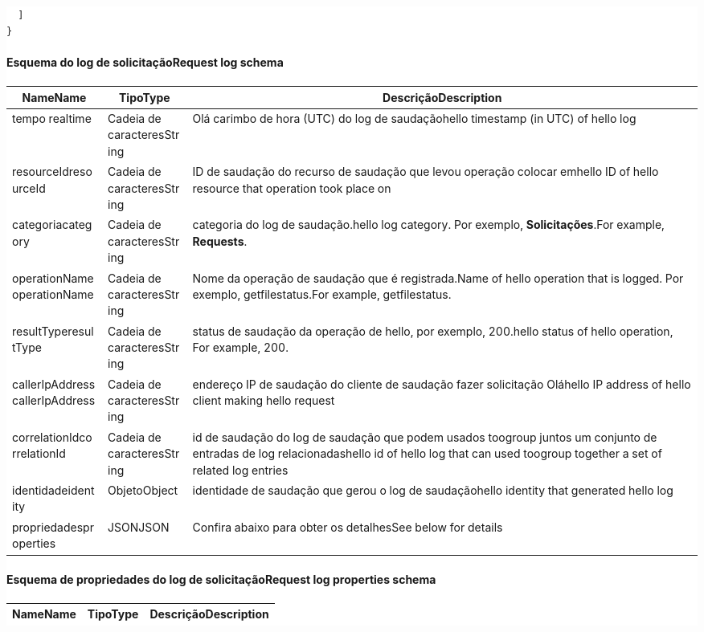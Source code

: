       ]
    }

#### <a name="request-log-schema"></a><span data-ttu-id="b2a5d-161">Esquema do log de solicitação</span><span class="sxs-lookup"><span data-stu-id="b2a5d-161">Request log schema</span></span>
| <span data-ttu-id="b2a5d-162">Name</span><span class="sxs-lookup"><span data-stu-id="b2a5d-162">Name</span></span> | <span data-ttu-id="b2a5d-163">Tipo</span><span class="sxs-lookup"><span data-stu-id="b2a5d-163">Type</span></span> | <span data-ttu-id="b2a5d-164">Descrição</span><span class="sxs-lookup"><span data-stu-id="b2a5d-164">Description</span></span> |
| --- | --- | --- |
| <span data-ttu-id="b2a5d-165">tempo real</span><span class="sxs-lookup"><span data-stu-id="b2a5d-165">time</span></span> |<span data-ttu-id="b2a5d-166">Cadeia de caracteres</span><span class="sxs-lookup"><span data-stu-id="b2a5d-166">String</span></span> |<span data-ttu-id="b2a5d-167">Olá carimbo de hora (UTC) do log de saudação</span><span class="sxs-lookup"><span data-stu-id="b2a5d-167">hello timestamp (in UTC) of hello log</span></span> |
| <span data-ttu-id="b2a5d-168">resourceId</span><span class="sxs-lookup"><span data-stu-id="b2a5d-168">resourceId</span></span> |<span data-ttu-id="b2a5d-169">Cadeia de caracteres</span><span class="sxs-lookup"><span data-stu-id="b2a5d-169">String</span></span> |<span data-ttu-id="b2a5d-170">ID de saudação do recurso de saudação que levou operação colocar em</span><span class="sxs-lookup"><span data-stu-id="b2a5d-170">hello ID of hello resource that operation took place on</span></span> |
| <span data-ttu-id="b2a5d-171">categoria</span><span class="sxs-lookup"><span data-stu-id="b2a5d-171">category</span></span> |<span data-ttu-id="b2a5d-172">Cadeia de caracteres</span><span class="sxs-lookup"><span data-stu-id="b2a5d-172">String</span></span> |<span data-ttu-id="b2a5d-173">categoria do log de saudação.</span><span class="sxs-lookup"><span data-stu-id="b2a5d-173">hello log category.</span></span> <span data-ttu-id="b2a5d-174">Por exemplo, **Solicitações**.</span><span class="sxs-lookup"><span data-stu-id="b2a5d-174">For example, **Requests**.</span></span> |
| <span data-ttu-id="b2a5d-175">operationName</span><span class="sxs-lookup"><span data-stu-id="b2a5d-175">operationName</span></span> |<span data-ttu-id="b2a5d-176">Cadeia de caracteres</span><span class="sxs-lookup"><span data-stu-id="b2a5d-176">String</span></span> |<span data-ttu-id="b2a5d-177">Nome da operação de saudação que é registrada.</span><span class="sxs-lookup"><span data-stu-id="b2a5d-177">Name of hello operation that is logged.</span></span> <span data-ttu-id="b2a5d-178">Por exemplo, getfilestatus.</span><span class="sxs-lookup"><span data-stu-id="b2a5d-178">For example, getfilestatus.</span></span> |
| <span data-ttu-id="b2a5d-179">resultType</span><span class="sxs-lookup"><span data-stu-id="b2a5d-179">resultType</span></span> |<span data-ttu-id="b2a5d-180">Cadeia de caracteres</span><span class="sxs-lookup"><span data-stu-id="b2a5d-180">String</span></span> |<span data-ttu-id="b2a5d-181">status de saudação da operação de hello, por exemplo, 200.</span><span class="sxs-lookup"><span data-stu-id="b2a5d-181">hello status of hello operation, For example, 200.</span></span> |
| <span data-ttu-id="b2a5d-182">callerIpAddress</span><span class="sxs-lookup"><span data-stu-id="b2a5d-182">callerIpAddress</span></span> |<span data-ttu-id="b2a5d-183">Cadeia de caracteres</span><span class="sxs-lookup"><span data-stu-id="b2a5d-183">String</span></span> |<span data-ttu-id="b2a5d-184">endereço IP de saudação do cliente de saudação fazer solicitação Olá</span><span class="sxs-lookup"><span data-stu-id="b2a5d-184">hello IP address of hello client making hello request</span></span> |
| <span data-ttu-id="b2a5d-185">correlationId</span><span class="sxs-lookup"><span data-stu-id="b2a5d-185">correlationId</span></span> |<span data-ttu-id="b2a5d-186">Cadeia de caracteres</span><span class="sxs-lookup"><span data-stu-id="b2a5d-186">String</span></span> |<span data-ttu-id="b2a5d-187">id de saudação do log de saudação que podem usados toogroup juntos um conjunto de entradas de log relacionadas</span><span class="sxs-lookup"><span data-stu-id="b2a5d-187">hello id of hello log that can used toogroup together a set of related log entries</span></span> |
| <span data-ttu-id="b2a5d-188">identidade</span><span class="sxs-lookup"><span data-stu-id="b2a5d-188">identity</span></span> |<span data-ttu-id="b2a5d-189">Objeto</span><span class="sxs-lookup"><span data-stu-id="b2a5d-189">Object</span></span> |<span data-ttu-id="b2a5d-190">identidade de saudação que gerou o log de saudação</span><span class="sxs-lookup"><span data-stu-id="b2a5d-190">hello identity that generated hello log</span></span> |
| <span data-ttu-id="b2a5d-191">propriedades</span><span class="sxs-lookup"><span data-stu-id="b2a5d-191">properties</span></span> |<span data-ttu-id="b2a5d-192">JSON</span><span class="sxs-lookup"><span data-stu-id="b2a5d-192">JSON</span></span> |<span data-ttu-id="b2a5d-193">Confira abaixo para obter os detalhes</span><span class="sxs-lookup"><span data-stu-id="b2a5d-193">See below for details</span></span> |

#### <a name="request-log-properties-schema"></a><span data-ttu-id="b2a5d-194">Esquema de propriedades do log de solicitação</span><span class="sxs-lookup"><span data-stu-id="b2a5d-194">Request log properties schema</span></span>
| <span data-ttu-id="b2a5d-195">Name</span><span class="sxs-lookup"><span data-stu-id="b2a5d-195">Name</span></span> | <span data-ttu-id="b2a5d-196">Tipo</span><span class="sxs-lookup"><span data-stu-id="b2a5d-196">Type</span></span> | <span data-ttu-id="b2a5d-197">Descrição</span><span class="sxs-lookup"><span data-stu-id="b2a5d-197">Description</span></span> |
| --- | --- | --- |
